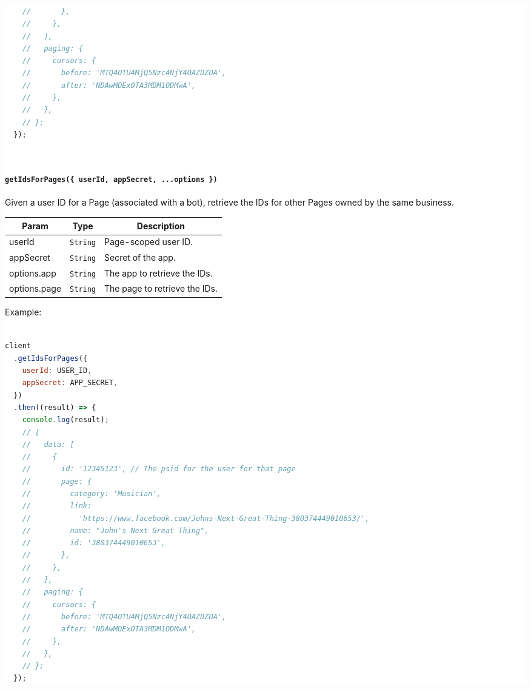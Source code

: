 ```js
    //       },
    //     },
    //   ],
    //   paging: {
    //     cursors: {
    //       before: 'MTQ4OTU4MjQ5Nzc4NjY4OAZDZDA',
    //       after: 'NDAwMDExOTA3MDM1ODMwA',
    //     },
    //   },
    // };
  });

```

<br />

#### `getIdsForPages({ userId, appSecret, ...options })`

Given a user ID for a Page (associated with a bot), retrieve the IDs for other Pages owned by the same business.

| Param        | Type            | Description                   |
| ------------ | --------------- | ----------------------------- |
| userId       | `String` | Page-scoped user ID.          |
| appSecret    | `String` | Secret of the app.            |
| options.app  | `String` | The app to retrieve the IDs.  |
| options.page | `String` | The page to retrieve the IDs. |

Example:

```js

client
  .getIdsForPages({
    userId: USER_ID,
    appSecret: APP_SECRET,
  })
  .then((result) => {
    console.log(result);
    // {
    //   data: [
    //     {
    //       id: '12345123', // The psid for the user for that page
    //       page: {
    //         category: 'Musician',
    //         link:
    //           'https://www.facebook.com/Johns-Next-Great-Thing-380374449010653/',
    //         name: "John's Next Great Thing",
    //         id: '380374449010653',
    //       },
    //     },
    //   ],
    //   paging: {
    //     cursors: {
    //       before: 'MTQ4OTU4MjQ5Nzc4NjY4OAZDZDA',
    //       after: 'NDAwMDExOTA3MDM1ODMwA',
    //     },
    //   },
    // };
  });

```
